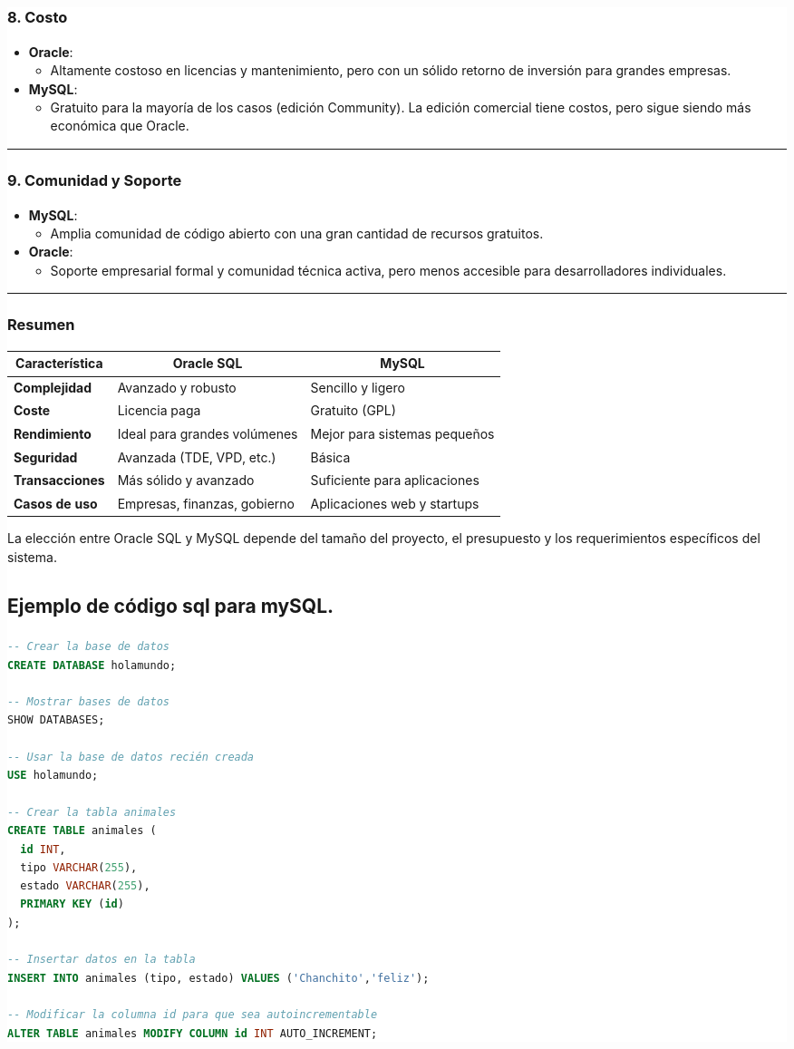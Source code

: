 
### **8\. Costo**

* **Oracle**:  
  * Altamente costoso en licencias y mantenimiento, pero con un sólido retorno de inversión para grandes empresas.  
* **MySQL**:  
  * Gratuito para la mayoría de los casos (edición Community). La edición comercial tiene costos, pero sigue siendo más económica que Oracle.

---

### **9\. Comunidad y Soporte**

* **MySQL**:  
  * Amplia comunidad de código abierto con una gran cantidad de recursos gratuitos.  
* **Oracle**:  
  * Soporte empresarial formal y comunidad técnica activa, pero menos accesible para desarrolladores individuales.

---

### **Resumen**

| Característica | Oracle SQL | MySQL |
| ----- | ----- | ----- |
| **Complejidad** | Avanzado y robusto | Sencillo y ligero |
| **Coste** | Licencia paga | Gratuito (GPL) |
| **Rendimiento** | Ideal para grandes volúmenes | Mejor para sistemas pequeños |
| **Seguridad** | Avanzada (TDE, VPD, etc.) | Básica |
| **Transacciones** | Más sólido y avanzado | Suficiente para aplicaciones |
| **Casos de uso** | Empresas, finanzas, gobierno | Aplicaciones web y startups |

La elección entre Oracle SQL y MySQL depende del tamaño del proyecto, el presupuesto y los requerimientos específicos del sistema.

## **Ejemplo de código sql para mySQL.**

```sql
-- Crear la base de datos
CREATE DATABASE holamundo;

-- Mostrar bases de datos
SHOW DATABASES;

-- Usar la base de datos recién creada
USE holamundo;

-- Crear la tabla animales
CREATE TABLE animales (
  id INT,
  tipo VARCHAR(255),
  estado VARCHAR(255),
  PRIMARY KEY (id)
);

-- Insertar datos en la tabla
INSERT INTO animales (tipo, estado) VALUES ('Chanchito','feliz');

-- Modificar la columna id para que sea autoincrementable
ALTER TABLE animales MODIFY COLUMN id INT AUTO_INCREMENT;
```